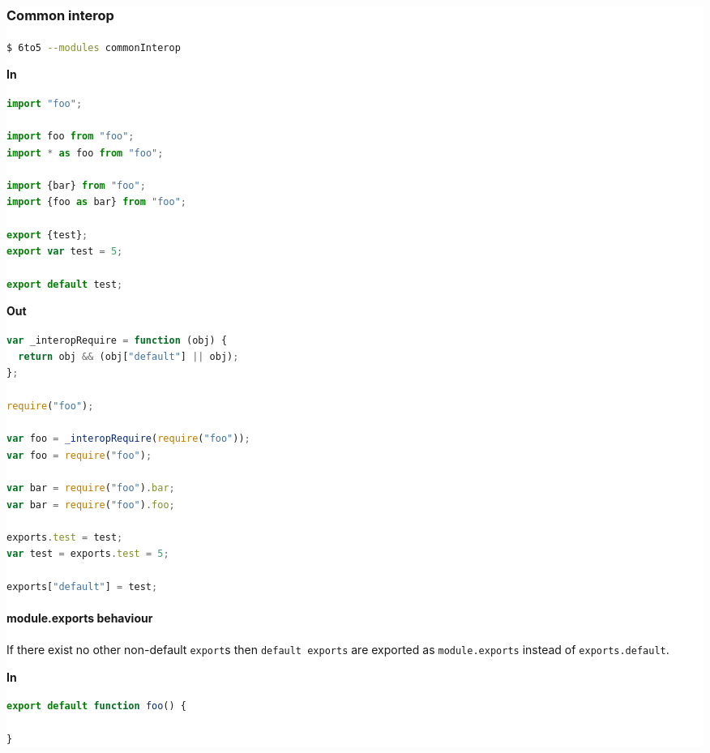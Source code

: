 ### Common interop

```sh
$ 6to5 --modules commonInterop
```

**In**

```javascript
import "foo";

import foo from "foo";
import * as foo from "foo";

import {bar} from "foo";
import {foo as bar} from "foo";

export {test};
export var test = 5;

export default test;
```

**Out**

```javascript
var _interopRequire = function (obj) {
  return obj && (obj["default"] || obj);
};

require("foo");

var foo = _interopRequire(require("foo"));
var foo = require("foo");

var bar = require("foo").bar;
var bar = require("foo").foo;

exports.test = test;
var test = exports.test = 5;

exports["default"] = test;
```

#### module.exports behaviour

If there exist no other non-default `export`s then `default exports` are
exported as `module.exports` instead of `exports.default`.

**In**

```javascript
export default function foo() {

}
```

